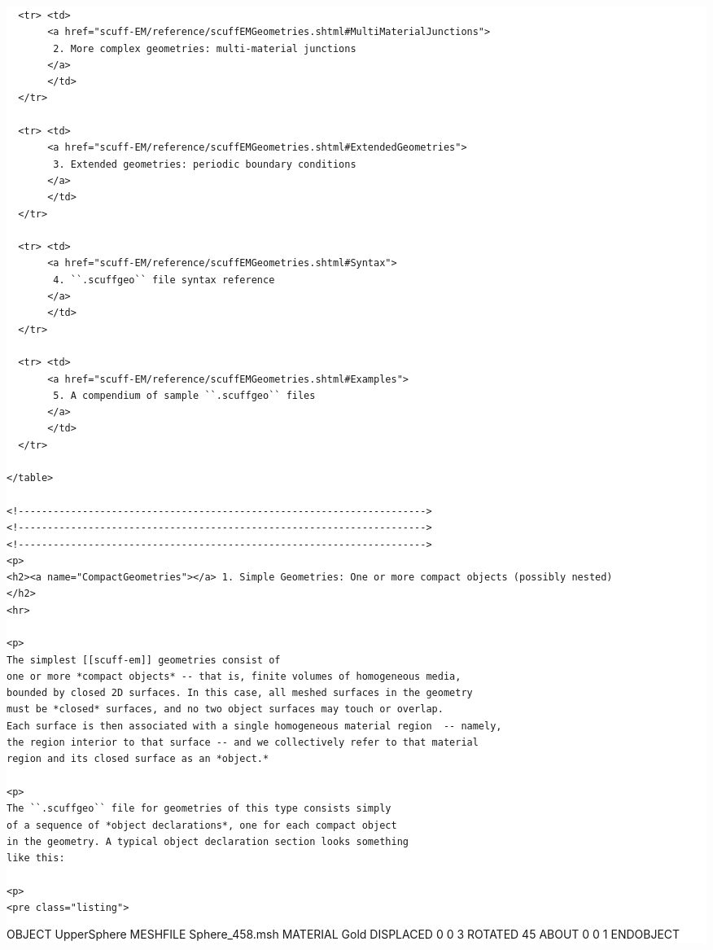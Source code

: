      <tr> <td>
           <a href="scuff-EM/reference/scuffEMGeometries.shtml#MultiMaterialJunctions">
            2. More complex geometries: multi-material junctions
           </a>
           </td>
      </tr>

      <tr> <td>
           <a href="scuff-EM/reference/scuffEMGeometries.shtml#ExtendedGeometries">
            3. Extended geometries: periodic boundary conditions
           </a>
           </td>
      </tr>

      <tr> <td>
           <a href="scuff-EM/reference/scuffEMGeometries.shtml#Syntax">
            4. ``.scuffgeo`` file syntax reference
           </a>
           </td>
      </tr>

      <tr> <td>
           <a href="scuff-EM/reference/scuffEMGeometries.shtml#Examples">
            5. A compendium of sample ``.scuffgeo`` files
           </a>
           </td>
      </tr>

    </table>

    <!---------------------------------------------------------------------->
    <!---------------------------------------------------------------------->
    <!---------------------------------------------------------------------->
    <p>
    <h2><a name="CompactGeometries"></a> 1. Simple Geometries: One or more compact objects (possibly nested)
    </h2>
    <hr>

    <p> 
    The simplest [[scuff-em]] geometries consist of 
    one or more *compact objects* -- that is, finite volumes of homogeneous media,
    bounded by closed 2D surfaces. In this case, all meshed surfaces in the geometry 
    must be *closed* surfaces, and no two object surfaces may touch or overlap.
    Each surface is then associated with a single homogeneous material region  -- namely, 
    the region interior to that surface -- and we collectively refer to that material 
    region and its closed surface as an *object.*

    <p> 
    The ``.scuffgeo`` file for geometries of this type consists simply 
    of a sequence of *object declarations*, one for each compact object 
    in the geometry. A typical object declaration section looks something 
    like this:

    <p> 
    <pre class="listing">
  OBJECT UpperSphere
  	MESHFILE Sphere_458.msh
  	MATERIAL Gold
  	DISPLACED 0 0 3
  	ROTATED 45 ABOUT 0 0 1
  ENDOBJECT
    </pre>
